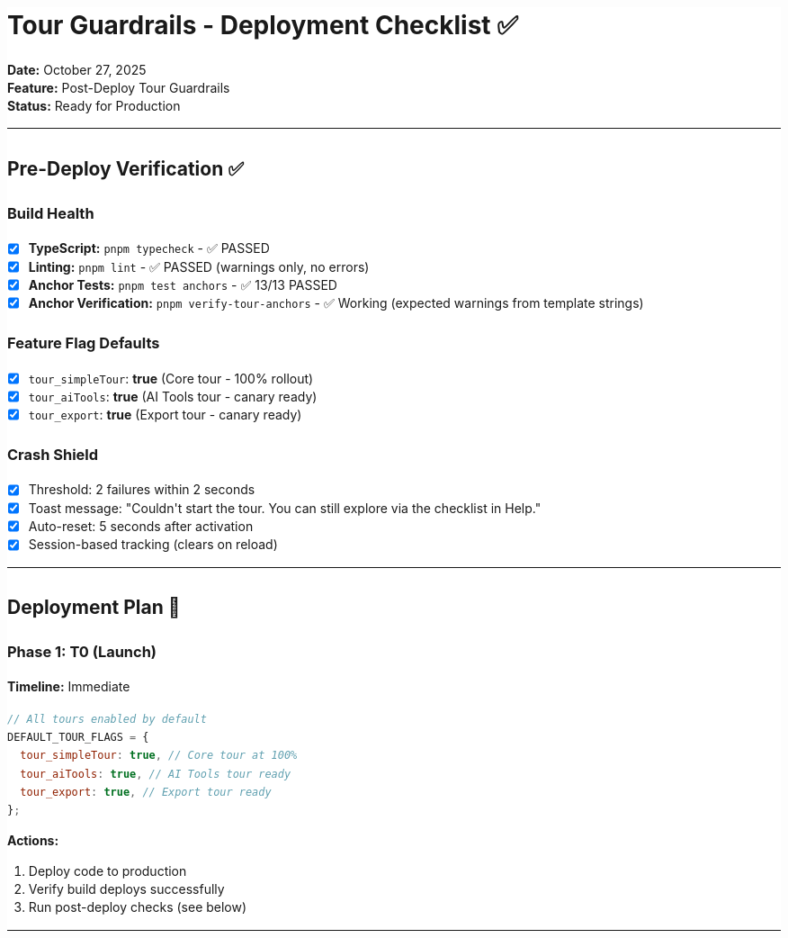 # Tour Guardrails - Deployment Checklist ✅

**Date:** October 27, 2025  
**Feature:** Post-Deploy Tour Guardrails  
**Status:** Ready for Production

---

## Pre-Deploy Verification ✅

### Build Health

- [x] **TypeScript:** `pnpm typecheck` - ✅ PASSED
- [x] **Linting:** `pnpm lint` - ✅ PASSED (warnings only, no errors)
- [x] **Anchor Tests:** `pnpm test anchors` - ✅ 13/13 PASSED
- [x] **Anchor Verification:** `pnpm verify-tour-anchors` - ✅ Working (expected warnings from template strings)

### Feature Flag Defaults

- [x] `tour_simpleTour`: **true** (Core tour - 100% rollout)
- [x] `tour_aiTools`: **true** (AI Tools tour - canary ready)
- [x] `tour_export`: **true** (Export tour - canary ready)

### Crash Shield

- [x] Threshold: 2 failures within 2 seconds
- [x] Toast message: "Couldn't start the tour. You can still explore via the checklist in Help."
- [x] Auto-reset: 5 seconds after activation
- [x] Session-based tracking (clears on reload)

---

## Deployment Plan 🚀

### Phase 1: T0 (Launch)

**Timeline:** Immediate

```javascript
// All tours enabled by default
DEFAULT_TOUR_FLAGS = {
  tour_simpleTour: true, // Core tour at 100%
  tour_aiTools: true, // AI Tools tour ready
  tour_export: true, // Export tour ready
};
```

**Actions:**

1. Deploy code to production
2. Verify build deploys successfully
3. Run post-deploy checks (see below)

---